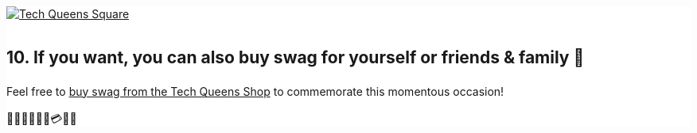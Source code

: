 <a href="/assets/img/podcast/tech-queens-square.jpg" download><img data-src="/assets/img/podcast/tech-queens-banner.jpg" class="lozad" loading="lazy" src="/assets/img/podcast/tech-queens-square.jpg" alt="Tech Queens Square"></a>

## 10. If you want, you can also buy swag for yourself or friends & family 🛒

Feel free to [buy swag from the Tech Queens Shop](/shop) to commemorate this momentous occasion!

👚👕👜👠👔💈💳💸👗
